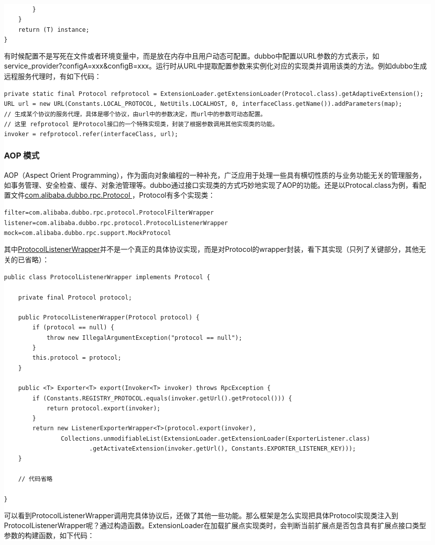            }
        }
        return (T) instance;
    }

有时候配置不是写死在文件或者环境变量中，而是放在内存中且用户动态可配置。dubbo中配置以URL参数的方式表示，如service_provider?configA=xxx&configB=xxx。运行时从URL中提取配置参数来实例化对应的实现类并调用该类的方法。例如dubbo生成远程服务代理时，有如下代码：

    private static final Protocol refprotocol = ExtensionLoader.getExtensionLoader(Protocol.class).getAdaptiveExtension();
    URL url = new URL(Constants.LOCAL_PROTOCOL, NetUtils.LOCALHOST, 0, interfaceClass.getName()).addParameters(map);
    // 生成某个协议的服务代理，具体是哪个协议，由url中的参数决定，而url中的参数可动态配置。
    // 这里 refprotocol 是Protocol接口的一个特殊实现类，封装了根据参数调用其他实现类的功能。
	invoker = refprotocol.refer(interfaceClass, url);
	

### AOP 模式
AOP（Aspect Orient Programming），作为面向对象编程的一种补充，广泛应用于处理一些具有横切性质的与业务功能无关的管理服务，如事务管理、安全检查、缓存、对象池管理等。dubbo通过接口实现类的方式巧妙地实现了AOP的功能。还是以Protocal.class为例，看配置文件[com.alibaba.dubbo.rpc.Protocol
](https://github.com/alibaba/dubbo/blob/master/dubbo-rpc/dubbo-rpc-api/src/main/resources/META-INF/dubbo/internal/com.alibaba.dubbo.rpc.Protocol)，Protocol有多个实现类：

    filter=com.alibaba.dubbo.rpc.protocol.ProtocolFilterWrapper
    listener=com.alibaba.dubbo.rpc.protocol.ProtocolListenerWrapper
    mock=com.alibaba.dubbo.rpc.support.MockProtocol

其中[ProtocolListenerWrapper](https://github.com/alibaba/dubbo/blob/master/dubbo-rpc/dubbo-rpc-api/src/main/java/com/alibaba/dubbo/rpc/protocol/ProtocolListenerWrapper.java)并不是一个真正的具体协议实现，而是对Protocol的wrapper封装，看下其实现（只列了关键部分，其他无关的已省略）：

    public class ProtocolListenerWrapper implements Protocol {
    
        private final Protocol protocol;
    
        public ProtocolListenerWrapper(Protocol protocol) {
            if (protocol == null) {
                throw new IllegalArgumentException("protocol == null");
            }
            this.protocol = protocol;
        }
        
        public <T> Exporter<T> export(Invoker<T> invoker) throws RpcException {
            if (Constants.REGISTRY_PROTOCOL.equals(invoker.getUrl().getProtocol())) {
                return protocol.export(invoker);
            }
            return new ListenerExporterWrapper<T>(protocol.export(invoker),
                    Collections.unmodifiableList(ExtensionLoader.getExtensionLoader(ExporterListener.class)
                            .getActivateExtension(invoker.getUrl(), Constants.EXPORTER_LISTENER_KEY)));
        }
        
        // 代码省略
    
    }

可以看到ProtocolListenerWrapper调用完具体协议后，还做了其他一些功能。那么框架是怎么实现把具体Protocol实现类注入到ProtocolListenerWrapper呢？通过构造函数。ExtensionLoader在加载扩展点实现类时，会判断当前扩展点是否包含具有扩展点接口类型参数的构建函数，如下代码：
